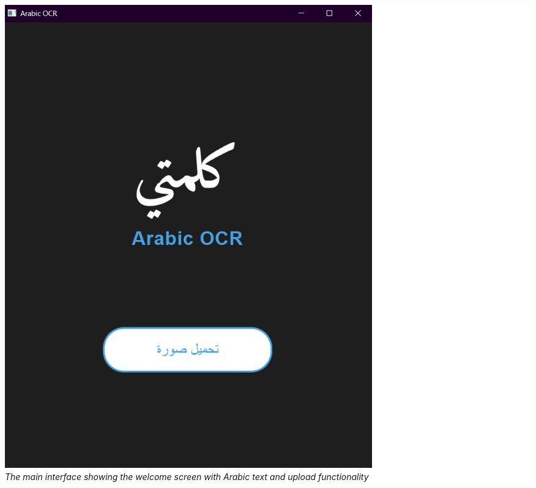   <img src="screenshots/main-screen.png" alt="Main Screen" width="600">
  <br>
  <em>The main interface showing the welcome screen with Arabic text and upload functionality</em>
</div>
